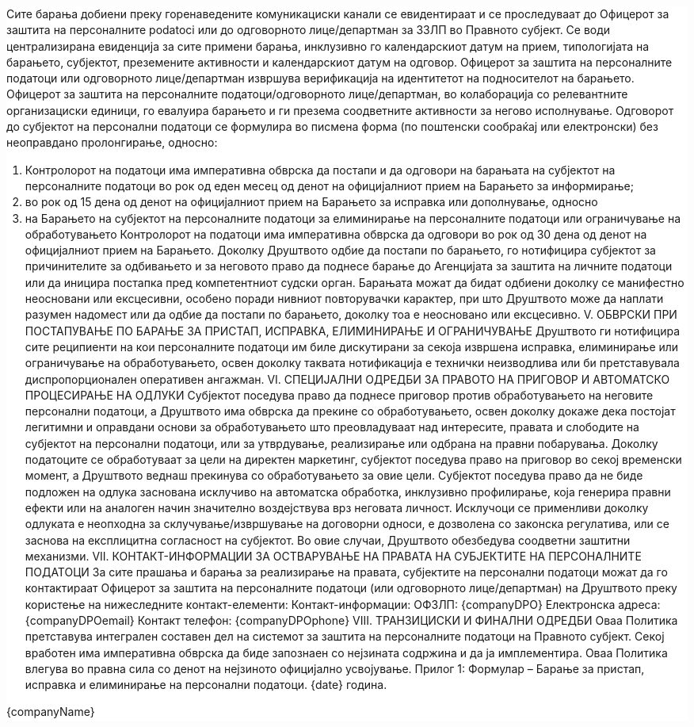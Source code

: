 Сите барања добиени преку горенаведените комуникациски канали се евидентираат и се проследуваат до Офицерот за заштита на персоналните podatoci или до одговорното лице/департман за ЗЗЛП во Правното субјект.
Се води централизирана евиденција за сите примени барања, инклузивно го календарскиот датум на прием, типологијата на барањето, субјектот, преземените активности и календарскиот датум на одговор.
Офицерот за заштита на персоналните податоци или одговорното лице/департман извршува верификација на идентитетот на подносителот на барањето.
Офицерот за заштита на персоналните податоци/одговорното лице/департман, во колаборација со релевантните организациски единици, го евалуира барањето и ги презема соодветните активности за негово исполнување.
Одговорот до субјектот на персонални податоци се формулира во писмена форма (по поштенски сообраќај или електронски) без неоправдано пролонгирање, односно:
1.	Контролорот на податоци има императивна обврска да постапи и да одговори на барањата на субјектот на персоналните податоци во рок од еден месец од денот на официјалниот прием на Барањето за информирање;
2.	во рок од 15 дена од денот на официјалниот прием на Барањето за исправка или дополнување, односно
3.	на Барањето на субјектот на персоналните податоци за елиминирање на персоналните податоци или ограничување на обработувањето Контролорот на податоци има императивна обврска да одговори во рок од 30 дена од денот на официјалниот прием на Барањето.
Доколку Друштвото одбие да постапи по барањето, го нотифицира субјектот за причинителите за одбивањето и за неговото право да поднесе барање до Агенцијата за заштита на личните податоци или да иницира постапка пред компетентниот судски орган.
Барањата можат да бидат одбиени доколку се манифестно неосновани или ексцесивни, особено поради нивниот повторувачки карактер, при што Друштвото може да наплати разумен надомест или да одбие да постапи по барањето, доколку тоа е неосновано или ексцесивно.
V. ОБВРСКИ ПРИ ПОСТАПУВАЊЕ ПО БАРАЊЕ ЗА ПРИСТАП, ИСПРАВКА, ЕЛИМИНИРАЊЕ И ОГРАНИЧУВАЊЕ
Друштвото ги нотифицира сите реципиенти на кои персоналните податоци им биле дискутирани за секоја извршена исправка, елиминирање или ограничување на обработувањето, освен доколку таквата нотификација е технички неизводлива или би претставувала диспропорционален оперативен ангажман.
VI. СПЕЦИЈАЛНИ ОДРЕДБИ ЗА ПРАВОТО НА ПРИГОВОР И АВТОМАТСКО ПРОЦЕСИРАЊЕ НА ОДЛУКИ
Субјектот поседува право да поднесе приговор против обработувањето на неговите персонални податоци, а Друштвото има обврска да прекине со обработувањето, освен доколку докаже дека постојат легитимни и оправдани основи за обработувањето што преовладуваат над интересите, правата и слободите на субјектот на персонални податоци, или за утврдување, реализирање или одбрана на правни побарувања.
Доколку податоците се обработуваат за цели на директен маркетинг, субјектот поседува право на приговор во секој временски момент, а Друштвото веднаш прекинува со обработувањето за овие цели.
Субјектот поседува право да не биде подложен на одлука заснована исклучиво на автоматска обработка, инклузивно профилирање, која генерира правни ефекти или на аналоген начин значително воздејствува врз неговата личност. Исклучоци се применливи доколку одлуката е неопходна за склучување/извршување на договорни односи, е дозволена со законска регулатива, или се заснова на експлицитна согласност на субјектот. Во овие случаи, Друштвото обезбедува соодветни заштитни механизми.
VII. КОНТАКТ-ИНФОРМАЦИИ ЗА ОСТВАРУВАЊЕ НА ПРАВАТА НА СУБЈЕКТИТЕ НА ПЕРСОНАЛНИТЕ ПОДАТОЦИ
За сите прашања и барања за реализирање на правата, субјектите на персонални податоци можат да го контактираат Офицерот за заштита на персоналните податоци (или одговорното лице/департман) на Друштвото преку користење на нижеследните контакт-елементи:
Контакт-информации: ОФЗЛП: {companyDPO} Електронска адреса: {companyDPOemail} Контакт телефон: {companyDPOphone}
VIII. ТРАНЗИЦИСКИ И ФИНАЛНИ ОДРЕДБИ
Оваа Политика претставува интегрален составен дел на системот за заштита на персоналните податоци на Правното субјект.
Секој вработен има императивна обврска да биде запознаен со нејзината содржина и да ја имплементира.
Оваа Политика влегува во правна сила со денот на нејзиното официјално усвојување.
Прилог 1: Формулар – Барање за пристап, исправка и елиминирање на персонални податоци.
{date} година.
 
{companyName}

